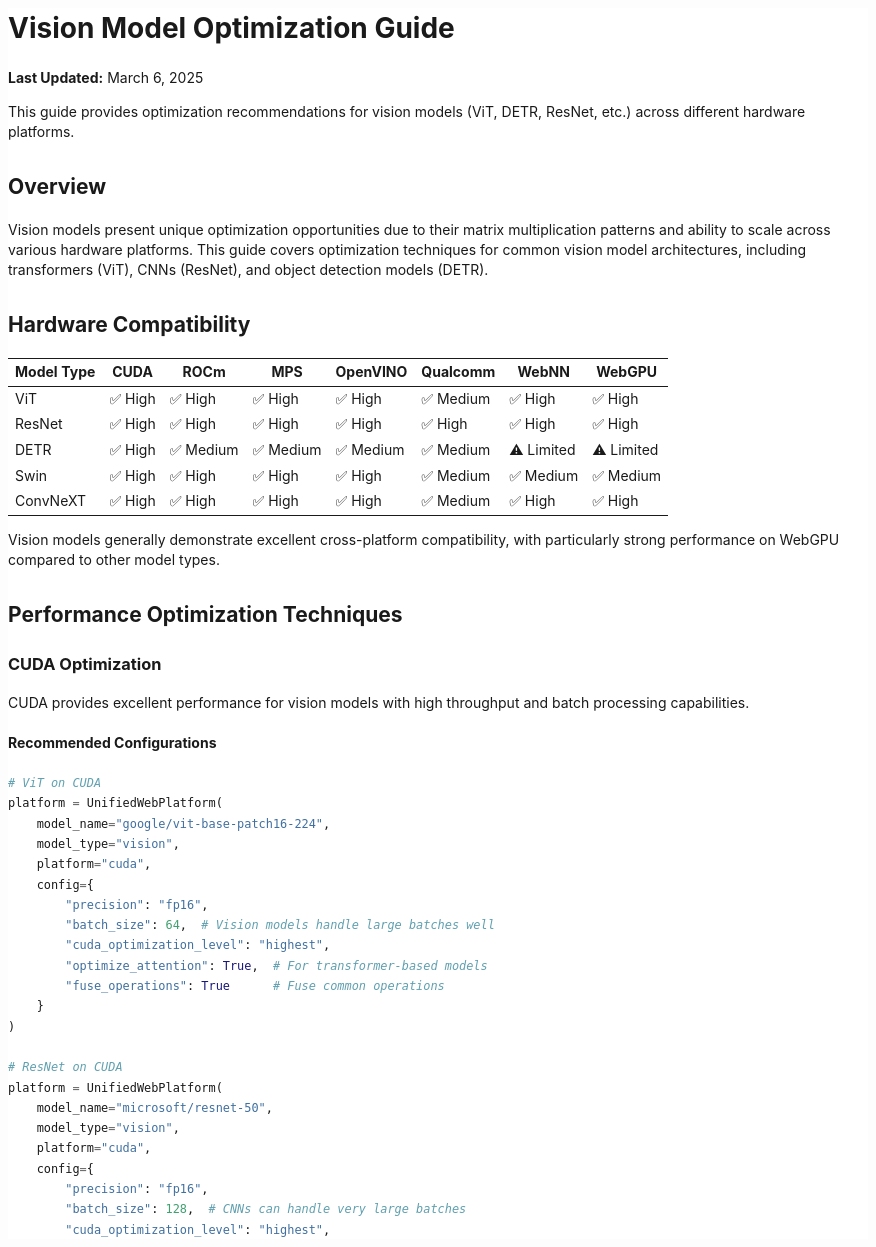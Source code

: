 # Vision Model Optimization Guide

**Last Updated:** March 6, 2025

This guide provides optimization recommendations for vision models (ViT, DETR, ResNet, etc.) across different hardware platforms.

## Overview

Vision models present unique optimization opportunities due to their matrix multiplication patterns and ability to scale across various hardware platforms. This guide covers optimization techniques for common vision model architectures, including transformers (ViT), CNNs (ResNet), and object detection models (DETR).

## Hardware Compatibility

| Model Type | CUDA | ROCm | MPS | OpenVINO | Qualcomm | WebNN | WebGPU |
|------------|------|------|-----|----------|----------|-------|--------|
| ViT | ✅ High | ✅ High | ✅ High | ✅ High | ✅ Medium | ✅ High | ✅ High |
| ResNet | ✅ High | ✅ High | ✅ High | ✅ High | ✅ High | ✅ High | ✅ High |
| DETR | ✅ High | ✅ Medium | ✅ Medium | ✅ Medium | ✅ Medium | ⚠️ Limited | ⚠️ Limited |
| Swin | ✅ High | ✅ High | ✅ High | ✅ High | ✅ Medium | ✅ Medium | ✅ Medium |
| ConvNeXT | ✅ High | ✅ High | ✅ High | ✅ High | ✅ Medium | ✅ High | ✅ High |

Vision models generally demonstrate excellent cross-platform compatibility, with particularly strong performance on WebGPU compared to other model types.

## Performance Optimization Techniques

### CUDA Optimization

CUDA provides excellent performance for vision models with high throughput and batch processing capabilities.

#### Recommended Configurations

```python
# ViT on CUDA
platform = UnifiedWebPlatform(
    model_name="google/vit-base-patch16-224",
    model_type="vision",
    platform="cuda",
    config={
        "precision": "fp16",
        "batch_size": 64,  # Vision models handle large batches well
        "cuda_optimization_level": "highest",
        "optimize_attention": True,  # For transformer-based models
        "fuse_operations": True      # Fuse common operations
    }
)

# ResNet on CUDA
platform = UnifiedWebPlatform(
    model_name="microsoft/resnet-50",
    model_type="vision",
    platform="cuda",
    config={
        "precision": "fp16",
        "batch_size": 128,  # CNNs can handle very large batches
        "cuda_optimization_level": "highest",
```
